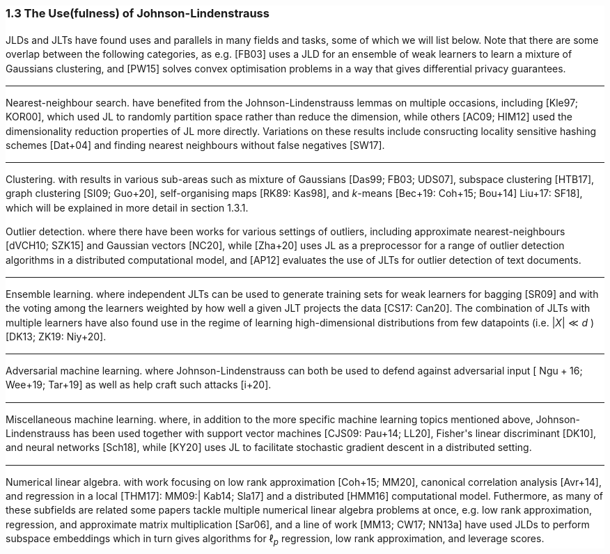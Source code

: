 ### 1.3 The Use(fulness) of Johnson-Lindenstrauss

JLDs and JLTs have found uses and parallels in many fields and tasks, some of which we will list below. Note that there are some overlap between the following categories, as e.g. [FB03] uses a JLD for an ensemble of weak learners to learn a mixture of Gaussians clustering, and [PW15] solves convex optimisation problems in a way that gives differential privacy guarantees.

---

Nearest-neighbour search. have benefited from the Johnson-Lindenstrauss lemmas on multiple occasions, including [Kle97; KOR00], which used JL to randomly partition space rather than reduce the dimension, while others [AC09; HIM12] used the dimensionality reduction properties of JL more directly. Variations on these results include consructing locality sensitive hashing schemes [Dat+04] and finding nearest neighbours without false negatives [SW17].

---

Clustering. with results in various sub-areas such as mixture of Gaussians [Das99; FB03; UDS07], subspace clustering [HTB17], graph clustering [SI09; Guo+20], self-organising maps [RK89: Kas98], and $k$-means [Bec+19: Coh+15; Bou+14] Liu+17: SF18], which will be explained in more detail in section 1.3.1.

Outlier detection. where there have been works for various settings of outliers, including approximate nearest-neighbours [dVCH10; SZK15] and Gaussian vectors [NC20], while [Zha+20] uses JL as a preprocessor for a range of outlier detection algorithms in a distributed computational model, and [AP12] evaluates the use of JLTs for outlier detection of text documents.

---

Ensemble learning. where independent JLTs can be used to generate training sets for weak learners for bagging [SR09] and with the voting among the learners weighted by how well a given JLT projects the data [CS17: Can20]. The combination of JLTs with multiple learners have also found use in the regime of learning high-dimensional distributions from few datapoints (i.e. $|X| \ll d$ ) [DK13; ZK19: Niy+20].

---

Adversarial machine learning. where Johnson-Lindenstrauss can both be used to defend against adversarial input [ $\mathrm{Ngu+16}$; Wee+19; Tar+19] as well as help craft such attacks [i+20].

---

Miscellaneous machine learning. where, in addition to the more specific machine learning topics mentioned above, Johnson-Lindenstrauss has been used together with support vector machines [CJS09: Pau+14; LL20], Fisher's linear discriminant [DK10], and neural networks [Sch18], while [KY20] uses JL to facilitate stochastic gradient descent in a distributed setting.

---

Numerical linear algebra. with work focusing on low rank approximation [Coh+15; MM20], canonical correlation analysis [Avr+14], and regression in a local [THM17]: MM09:| Kab14; Sla17] and a distributed [HMM16] computational model. Futhermore, as many of these subfields are related some papers tackle multiple numerical linear algebra problems at once, e.g. low rank approximation, regression, and approximate matrix multiplication [Sar06], and a line of work [MM13; CW17; NN13a] have used JLDs to perform subspace embeddings which in turn gives algorithms for $\ell_{p}$ regression, low rank approximation, and leverage scores.
